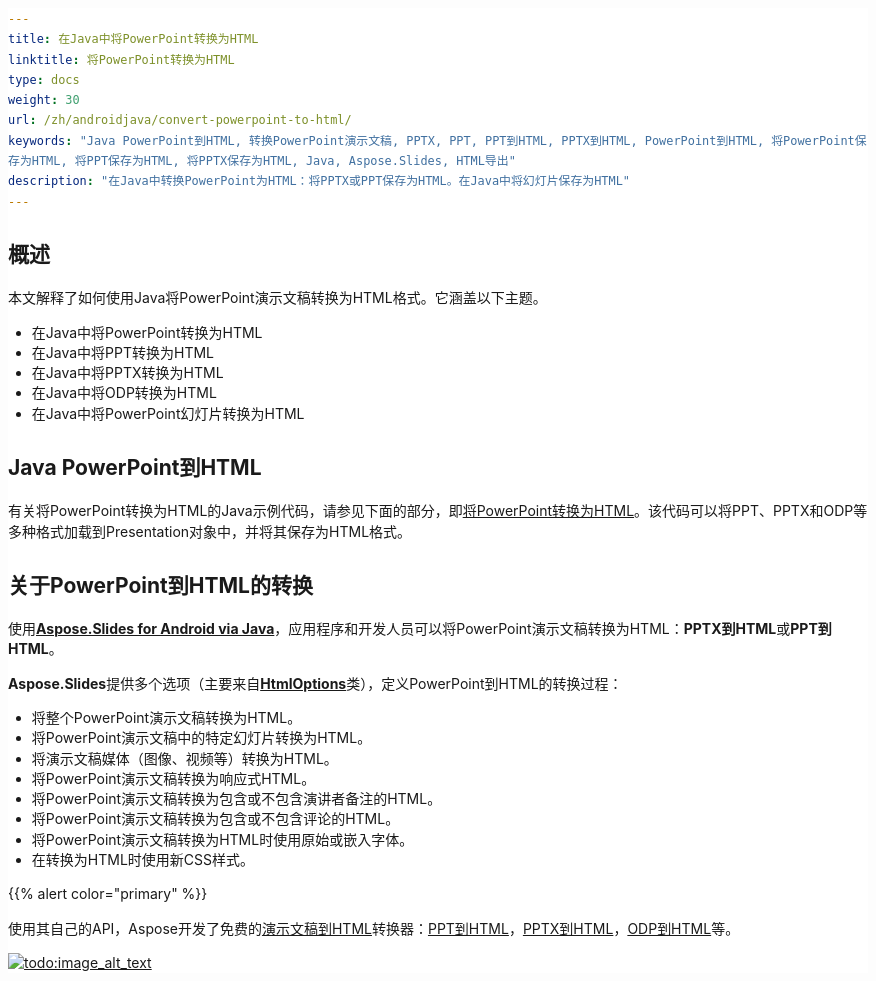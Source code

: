```yaml
---
title: 在Java中将PowerPoint转换为HTML
linktitle: 将PowerPoint转换为HTML
type: docs
weight: 30
url: /zh/androidjava/convert-powerpoint-to-html/
keywords: "Java PowerPoint到HTML, 转换PowerPoint演示文稿, PPTX, PPT, PPT到HTML, PPTX到HTML, PowerPoint到HTML, 将PowerPoint保存为HTML, 将PPT保存为HTML, 将PPTX保存为HTML, Java, Aspose.Slides, HTML导出"
description: "在Java中转换PowerPoint为HTML：将PPTX或PPT保存为HTML。在Java中将幻灯片保存为HTML"
---
```


## **概述**

本文解释了如何使用Java将PowerPoint演示文稿转换为HTML格式。它涵盖以下主题。

- 在Java中将PowerPoint转换为HTML
- 在Java中将PPT转换为HTML
- 在Java中将PPTX转换为HTML
- 在Java中将ODP转换为HTML
- 在Java中将PowerPoint幻灯片转换为HTML

## **Java PowerPoint到HTML**

有关将PowerPoint转换为HTML的Java示例代码，请参见下面的部分，即[将PowerPoint转换为HTML](#convert-powerpoint-to-html)。该代码可以将PPT、PPTX和ODP等多种格式加载到Presentation对象中，并将其保存为HTML格式。

## **关于PowerPoint到HTML的转换**
使用[**Aspose.Slides for Android via Java**](https://products.aspose.com/slides/androidjava/)，应用程序和开发人员可以将PowerPoint演示文稿转换为HTML：**PPTX到HTML**或**PPT到HTML**。

**Aspose.Slides**提供多个选项（主要来自[**HtmlOptions**](https://reference.aspose.com/slides/androidjava/com.aspose.slides/HtmlOptions)类），定义PowerPoint到HTML的转换过程：

* 将整个PowerPoint演示文稿转换为HTML。
* 将PowerPoint演示文稿中的特定幻灯片转换为HTML。
* 将演示文稿媒体（图像、视频等）转换为HTML。
* 将PowerPoint演示文稿转换为响应式HTML。 
* 将PowerPoint演示文稿转换为包含或不包含演讲者备注的HTML。 
* 将PowerPoint演示文稿转换为包含或不包含评论的HTML。 
* 将PowerPoint演示文稿转换为HTML时使用原始或嵌入字体。 
* 在转换为HTML时使用新CSS样式。 

{{% alert color="primary" %}} 

使用其自己的API，Aspose开发了免费的[演示文稿到HTML](https://products.aspose.app/slides/conversion/powerpoint-to-html)转换器：[PPT到HTML](https://products.aspose.app/slides/conversion/ppt-to-html)，[PPTX到HTML](https://products.aspose.app/slides/conversion/pptx-to-html)，[ODP到HTML](https://products.aspose.app/slides/conversion/odp-to-html)等。 

[![todo:image_alt_text](ppt-to-html.png)](https://products.aspose.app/slides/conversion/ppt-to-html)
